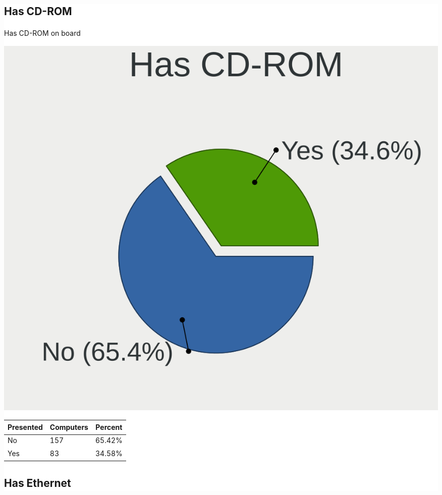 Has CD-ROM
----------

Has CD-ROM on board

![Has CD-ROM](./images/pie_chart/node_has_cdrom.svg)


| Presented | Computers | Percent |
|-----------|-----------|---------|
| No        | 157       | 65.42%  |
| Yes       | 83        | 34.58%  |

Has Ethernet
------------
